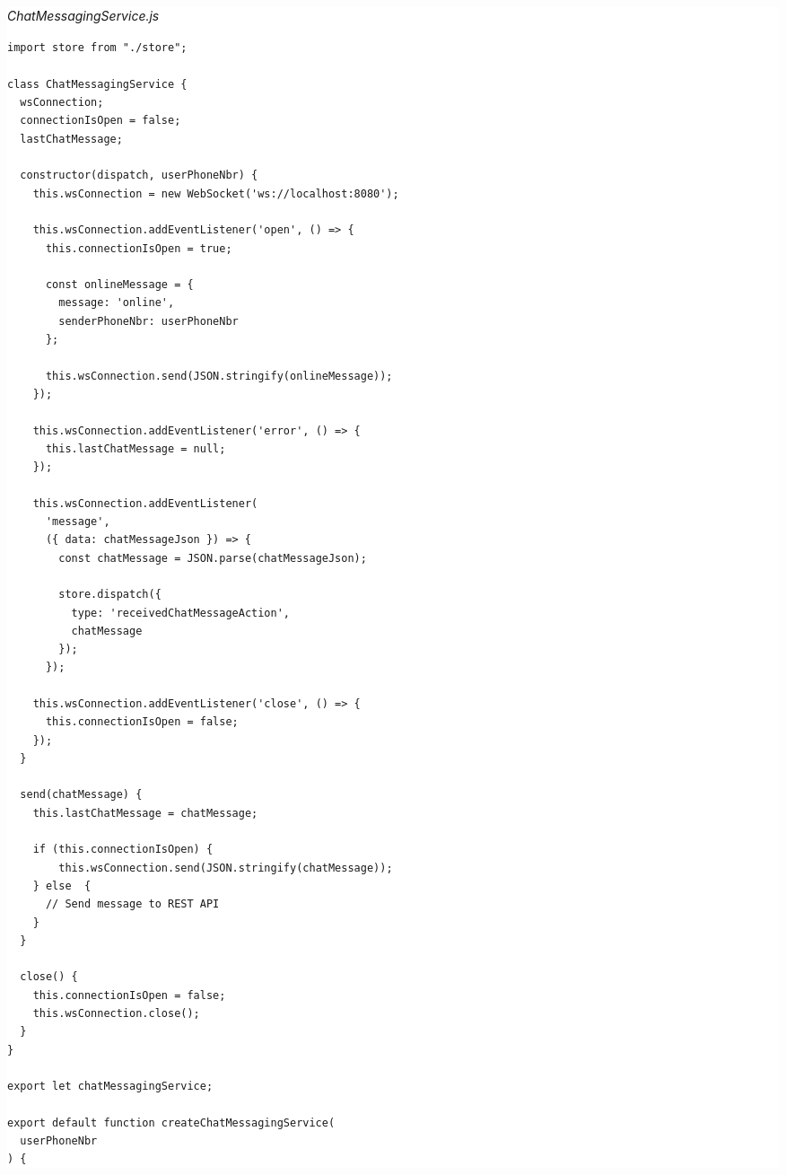 _ChatMessagingService.js_
```
import store from "./store";

class ChatMessagingService {
  wsConnection;
  connectionIsOpen = false;
  lastChatMessage;

  constructor(dispatch, userPhoneNbr) {
    this.wsConnection = new WebSocket('ws://localhost:8080');

    this.wsConnection.addEventListener('open', () => {
      this.connectionIsOpen = true;

      const onlineMessage = {
        message: 'online',
        senderPhoneNbr: userPhoneNbr
      };

      this.wsConnection.send(JSON.stringify(onlineMessage));
    });

    this.wsConnection.addEventListener('error', () => {
      this.lastChatMessage = null;
    });

    this.wsConnection.addEventListener(
      'message',
      ({ data: chatMessageJson }) => {
        const chatMessage = JSON.parse(chatMessageJson);

        store.dispatch({
          type: 'receivedChatMessageAction',
          chatMessage
        });
      });

    this.wsConnection.addEventListener('close', () => {
      this.connectionIsOpen = false;
    });
  }

  send(chatMessage) {
    this.lastChatMessage = chatMessage;

    if (this.connectionIsOpen) {
        this.wsConnection.send(JSON.stringify(chatMessage));
    } else  {
      // Send message to REST API
    }
  }

  close() {
    this.connectionIsOpen = false;
    this.wsConnection.close();
  }
}

export let chatMessagingService;

export default function createChatMessagingService(
  userPhoneNbr
) {
```